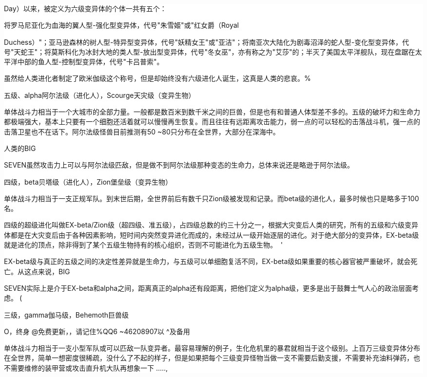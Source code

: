 Day）以来，被定义为六级变异体的个体一共有五个：





将罗马尼亚化为血海的翼人型-强化型变异体，代号"朱雪姬"或"红女爵（Royal

Duchess）"；亚马逊森林的树人型-特异型变异体，代号"妖精女王"或"亚洁"；将南亚次大陆化为剧毒沼泽的蛇人型-变化型变异体，代号"天蛇王"；将莫斯科化为冰封大地的类人型-放出型变异体，代号"冬女巫"，亦有称之为"艾莎"的；半灭了美国太平洋舰队，现在盘踞在太平洋中部的鱼人型-控制型变异体，代号"卡吕普索"。





虽然给人类进化者制定了欧米伽级这个称号，但是却始终没有六级进化人诞生，这真是人类的悲哀。%





五级、alpha阿尔法级（进化人），Scourge天灾级（变异生物）





单体战斗力相当于一个大城市的全部力量。一般都是数百米到数千米之间的巨兽，但是也有和普通人体型差不多的。五级的破坏力和生命力都极端强大，基本上只要有一个细胞还活着就可以慢慢再生恢复。而且往往有远距离攻击能力，弱一点的可以轻松的击落战斗机，强一点的击落卫星也不在话下。阿尔法级怪兽目前推测有50 ~80只分布在全世界，大部分在深海中。



人类的BIG

SEVEN虽然攻击力上可以与阿尔法级匹敌，但是做不到阿尔法级那种变态的生命力，总体来说还是略逊于阿尔法级。





四级，beta贝塔级（进化人），Zion堡垒级（变异生物）





单体战斗力相当于一支正规军队。到末世后期，全世界前后有数千只Zion级被发现和记录。而beta级的进化人，最多时候也只是略多于100名。





四级的超级进化叫做EX-beta/Zion级（超四级、准五级），占四级总数的约三十分之一，根据大灾变后人类的研究，所有的五级和六级变异体都是在大灾变后由于各种因素影响，短时间内突然变异进化而成的，未经过从一级开始逐层的进化。对于绝大部分的变异体，EX-beta级就是进化的顶点，除非得到了某个五级生物持有的核心组织，否则不可能进化为五级生物。  '





EX-beta级与真正的五级之间的决定性差异就是生命力，与五级可以单细胞复活不同，EX-beta级如果重要的核心器官被严重破坏，就会死亡。从这点来说，BIG

SEVEN实际上是介于EX-beta和alpha之间，距离真正的alpha还有段距离，把他们定义为alpha级，更多是出于鼓舞士气人心的政治层面考虑。 (





三级，gamma伽马级，Behemoth巨兽级

O，终身 @免费更新，，请记住%QQ6 ~46208907以 ^及备用





单体战斗力相当于一支小型军队或可以匹敌一队变异者。最容易理解的例子，生化危机里的暴君就相当于这个级别。上百万三级变异体分布在全世界，简单一想密度很稀疏，没什么了不起的样子，但是如果把每个三级变异怪物当做一支不需要后勤支援，不需要补充油料弹药，也不需要维修的装甲营或攻击直升机大队再想象一下 .....,
